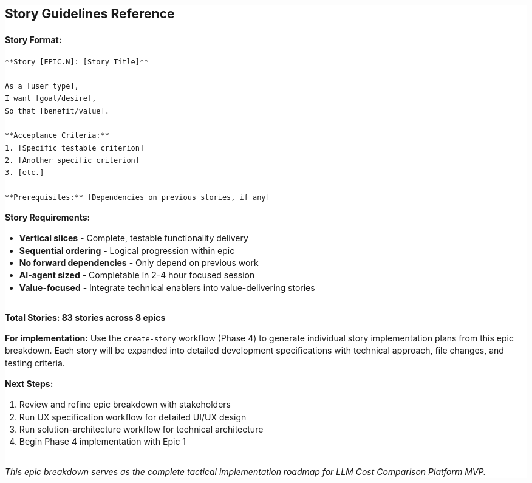 ## Story Guidelines Reference

**Story Format:**

```
**Story [EPIC.N]: [Story Title]**

As a [user type],
I want [goal/desire],
So that [benefit/value].

**Acceptance Criteria:**
1. [Specific testable criterion]
2. [Another specific criterion]
3. [etc.]

**Prerequisites:** [Dependencies on previous stories, if any]
```

**Story Requirements:**

- **Vertical slices** - Complete, testable functionality delivery
- **Sequential ordering** - Logical progression within epic
- **No forward dependencies** - Only depend on previous work
- **AI-agent sized** - Completable in 2-4 hour focused session
- **Value-focused** - Integrate technical enablers into value-delivering stories

---

**Total Stories: 83 stories across 8 epics**

**For implementation:** Use the `create-story` workflow (Phase 4) to generate individual story implementation plans from this epic breakdown. Each story will be expanded into detailed development specifications with technical approach, file changes, and testing criteria.

**Next Steps:**
1. Review and refine epic breakdown with stakeholders
2. Run UX specification workflow for detailed UI/UX design
3. Run solution-architecture workflow for technical architecture
4. Begin Phase 4 implementation with Epic 1

---

_This epic breakdown serves as the complete tactical implementation roadmap for LLM Cost Comparison Platform MVP._
